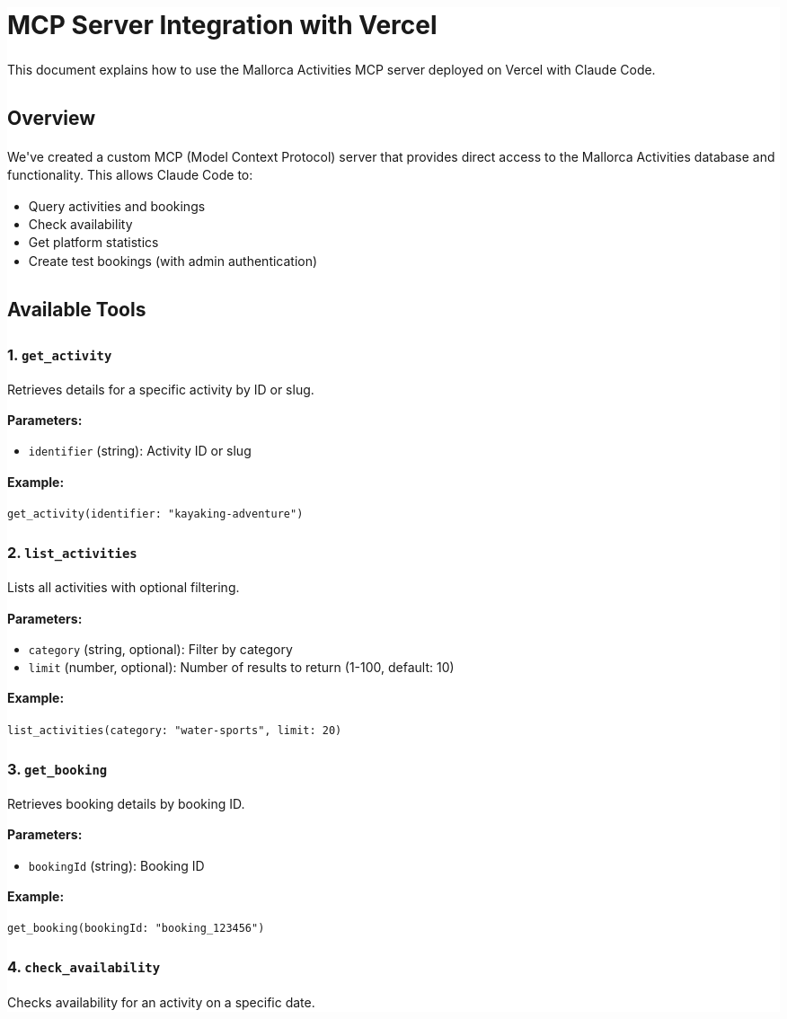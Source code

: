 # MCP Server Integration with Vercel

This document explains how to use the Mallorca Activities MCP server deployed on Vercel with Claude Code.

## Overview

We've created a custom MCP (Model Context Protocol) server that provides direct access to the Mallorca Activities database and functionality. This allows Claude Code to:

- Query activities and bookings
- Check availability
- Get platform statistics
- Create test bookings (with admin authentication)

## Available Tools

### 1. `get_activity`
Retrieves details for a specific activity by ID or slug.

**Parameters:**
- `identifier` (string): Activity ID or slug

**Example:**
```
get_activity(identifier: "kayaking-adventure")
```

### 2. `list_activities`
Lists all activities with optional filtering.

**Parameters:**
- `category` (string, optional): Filter by category
- `limit` (number, optional): Number of results to return (1-100, default: 10)

**Example:**
```
list_activities(category: "water-sports", limit: 20)
```

### 3. `get_booking`
Retrieves booking details by booking ID.

**Parameters:**
- `bookingId` (string): Booking ID

**Example:**
```
get_booking(bookingId: "booking_123456")
```

### 4. `check_availability`
Checks availability for an activity on a specific date.
